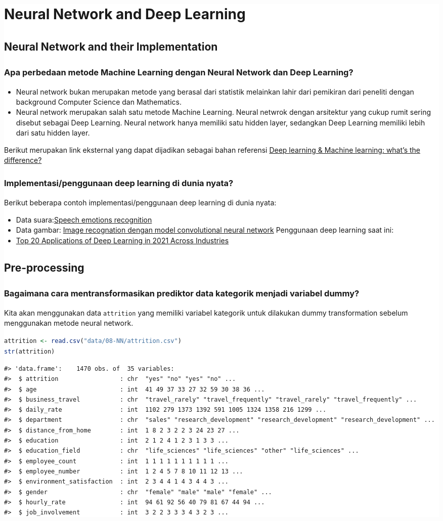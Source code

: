 # Neural Network and Deep Learning





## Neural Network and their Implementation

### **Apa perbedaan metode Machine Learning dengan Neural Network dan Deep Learning?**

- Neural network bukan merupakan metode yang berasal dari statistik melainkan lahir dari pemikiran dari peneliti dengan background Computer Science dan Mathematics.
- Neural network merupakan salah satu metode Machine Learning. Neural netwrok dengan arsitektur yang cukup rumit sering disebut sebagai Deep Learning. Neural network hanya memiliki satu hidden layer, sedangkan Deep Learning memiliki lebih dari satu hidden layer.
  
Berikut merupakan link eksternal yang dapat dijadikan sebagai bahan referensi [Deep learning & Machine learning: what’s the difference?](https://parsers.me/deep-learning-machine-learning-whats-the-difference/)

### **Implementasi/penggunaan deep learning di dunia nyata?**

Berikut beberapa contoh implementasi/penggunaan deep learning di dunia nyata: 

- Data suara:[Speech emotions recognition](https://github.com/fafilia/speech-emotions-recognition/blob/master/Speech_Emotions_Recognition.ipynb)
- Data gambar: [Image recognation dengan model convolutional neural network](https://github.com/fafilia/cnn-intel_images/blob/master/CNN_IntelImages.ipynb) 
Penggunaan deep learning saat ini: 
- [Top 20 Applications of Deep Learning in 2021 Across Industries](https://www.mygreatlearning.com/blog/deep-learning-applications/)

## Pre-processing

### **Bagaimana cara mentransformasikan prediktor data kategorik menjadi variabel dummy?**

Kita akan menggunakan data `attrition` yang memiliki variabel kategorik untuk dilakukan dummy transformation sebelum menggunakan metode neural network.


```r
attrition <- read.csv("data/08-NN/attrition.csv")
str(attrition)
```

```
#> 'data.frame':	1470 obs. of  35 variables:
#>  $ attrition                 : chr  "yes" "no" "yes" "no" ...
#>  $ age                       : int  41 49 37 33 27 32 59 30 38 36 ...
#>  $ business_travel           : chr  "travel_rarely" "travel_frequently" "travel_rarely" "travel_frequently" ...
#>  $ daily_rate                : int  1102 279 1373 1392 591 1005 1324 1358 216 1299 ...
#>  $ department                : chr  "sales" "research_development" "research_development" "research_development" ...
#>  $ distance_from_home        : int  1 8 2 3 2 2 3 24 23 27 ...
#>  $ education                 : int  2 1 2 4 1 2 3 1 3 3 ...
#>  $ education_field           : chr  "life_sciences" "life_sciences" "other" "life_sciences" ...
#>  $ employee_count            : int  1 1 1 1 1 1 1 1 1 1 ...
#>  $ employee_number           : int  1 2 4 5 7 8 10 11 12 13 ...
#>  $ environment_satisfaction  : int  2 3 4 4 1 4 3 4 4 3 ...
#>  $ gender                    : chr  "female" "male" "male" "female" ...
#>  $ hourly_rate               : int  94 61 92 56 40 79 81 67 44 94 ...
#>  $ job_involvement           : int  3 2 2 3 3 3 4 3 2 3 ...
```